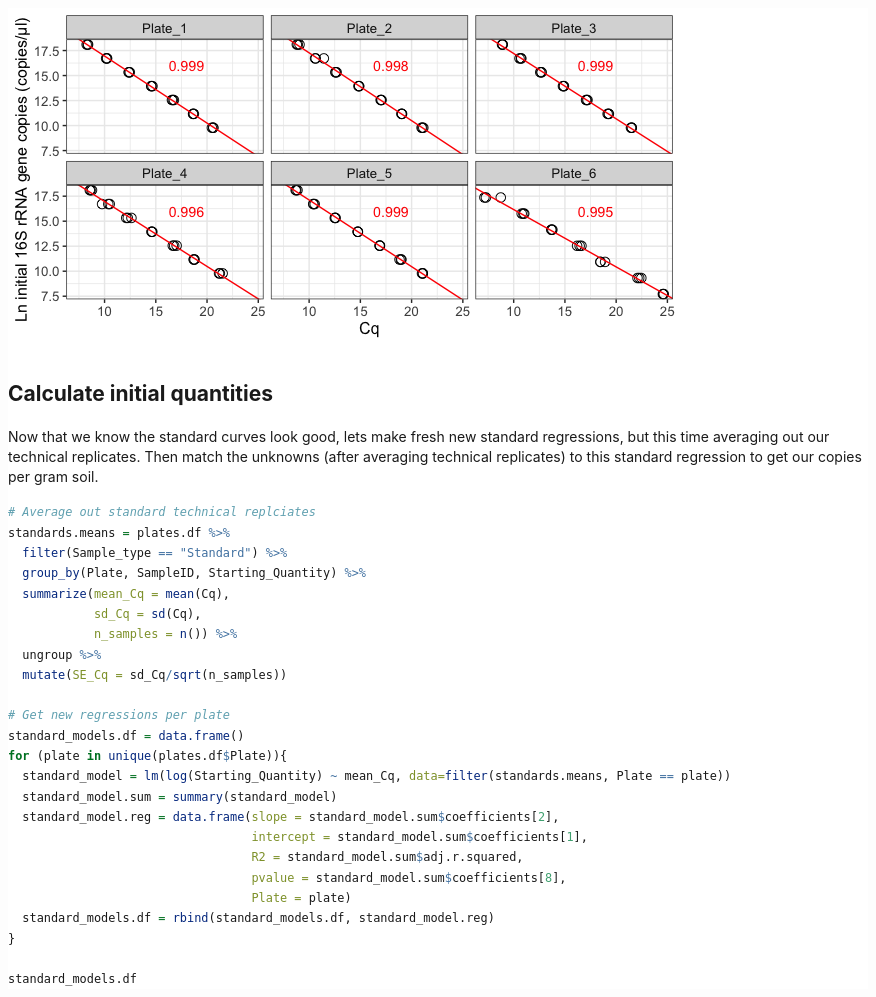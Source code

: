 ![](qPCR_analysis_files/figure-gfm/unnamed-chunk-3-1.png)

## Calculate initial quantities

Now that we know the standard curves look good, lets make fresh new
standard regressions, but this time averaging out our technical
replicates. Then match the unknowns (after averaging technical
replicates) to this standard regression to get our copies per gram soil.

``` r
# Average out standard technical replciates
standards.means = plates.df %>%
  filter(Sample_type == "Standard") %>%
  group_by(Plate, SampleID, Starting_Quantity) %>%
  summarize(mean_Cq = mean(Cq),
            sd_Cq = sd(Cq),
            n_samples = n()) %>%
  ungroup %>%
  mutate(SE_Cq = sd_Cq/sqrt(n_samples))

# Get new regressions per plate
standard_models.df = data.frame()
for (plate in unique(plates.df$Plate)){
  standard_model = lm(log(Starting_Quantity) ~ mean_Cq, data=filter(standards.means, Plate == plate))
  standard_model.sum = summary(standard_model)
  standard_model.reg = data.frame(slope = standard_model.sum$coefficients[2],
                                  intercept = standard_model.sum$coefficients[1],
                                  R2 = standard_model.sum$adj.r.squared,
                                  pvalue = standard_model.sum$coefficients[8],
                                  Plate = plate)
  standard_models.df = rbind(standard_models.df, standard_model.reg)
}

standard_models.df
```

